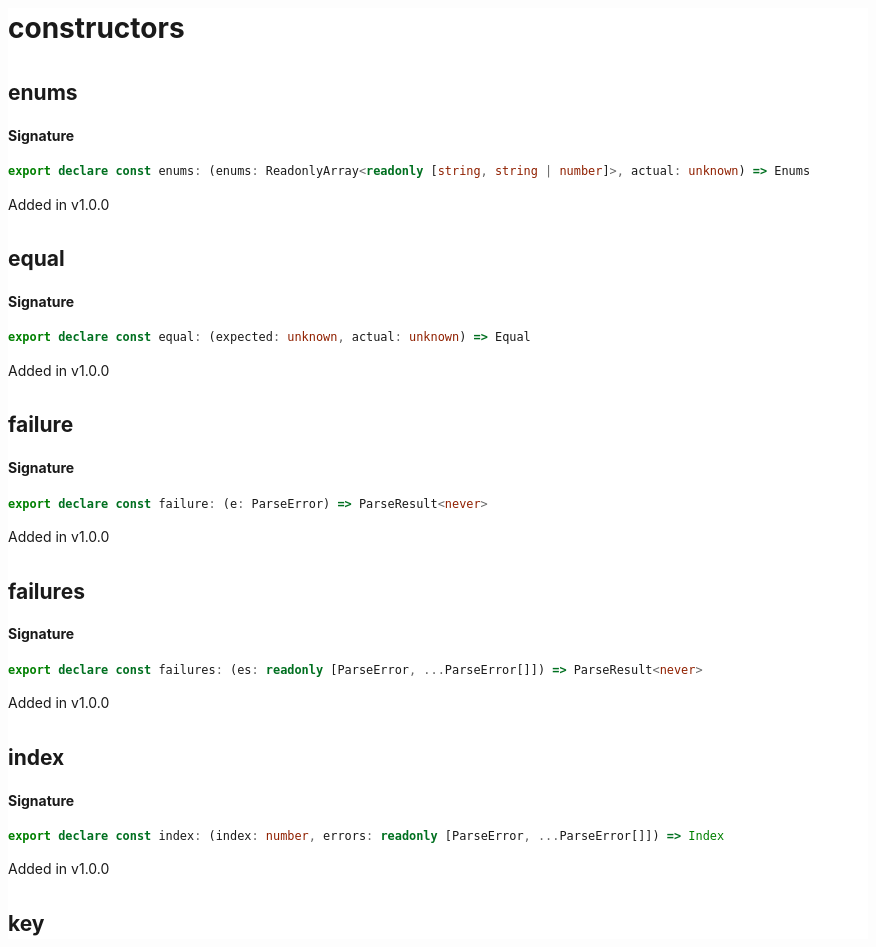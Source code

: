 
# constructors

## enums

**Signature**

```ts
export declare const enums: (enums: ReadonlyArray<readonly [string, string | number]>, actual: unknown) => Enums
```

Added in v1.0.0

## equal

**Signature**

```ts
export declare const equal: (expected: unknown, actual: unknown) => Equal
```

Added in v1.0.0

## failure

**Signature**

```ts
export declare const failure: (e: ParseError) => ParseResult<never>
```

Added in v1.0.0

## failures

**Signature**

```ts
export declare const failures: (es: readonly [ParseError, ...ParseError[]]) => ParseResult<never>
```

Added in v1.0.0

## index

**Signature**

```ts
export declare const index: (index: number, errors: readonly [ParseError, ...ParseError[]]) => Index
```

Added in v1.0.0

## key

